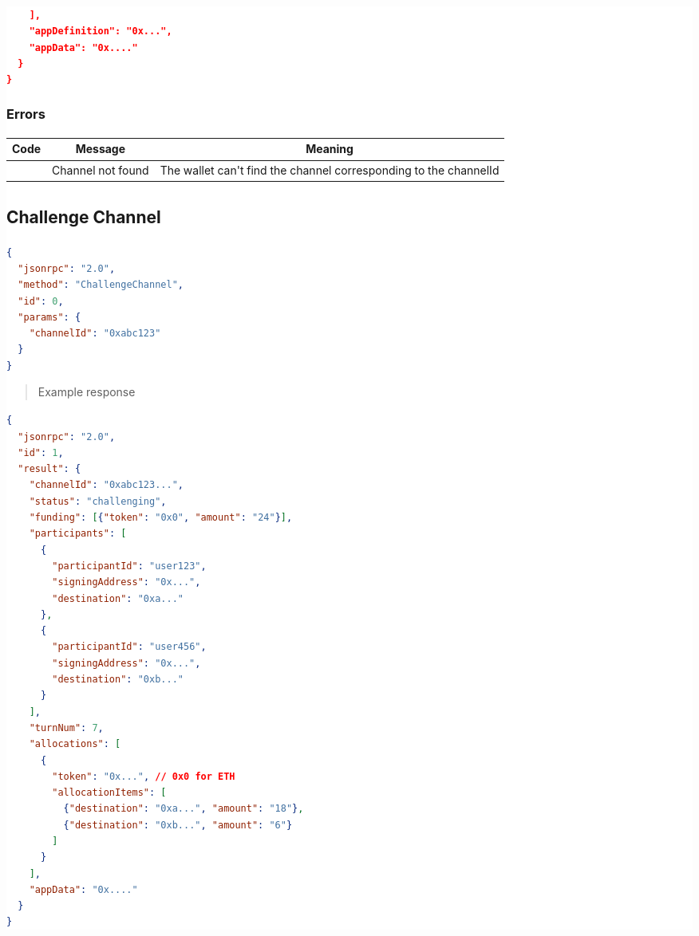 ```json
    ],
    "appDefinition": "0x...",
    "appData": "0x...."
  }
}
```

### Errors

| Code | Message           | Meaning                                                          |
| ---- | ----------------- | ---------------------------------------------------------------- |
|      | Channel not found | The wallet can't find the channel corresponding to the channelId |

## Challenge Channel

```json
{
  "jsonrpc": "2.0",
  "method": "ChallengeChannel",
  "id": 0,
  "params": {
    "channelId": "0xabc123"
  }
}
```

> Example response

```json
{
  "jsonrpc": "2.0",
  "id": 1,
  "result": {
    "channelId": "0xabc123...",
    "status": "challenging",
    "funding": [{"token": "0x0", "amount": "24"}],
    "participants": [
      {
        "participantId": "user123",
        "signingAddress": "0x...",
        "destination": "0xa..."
      },
      {
        "participantId": "user456",
        "signingAddress": "0x...",
        "destination": "0xb..."
      }
    ],
    "turnNum": 7,
    "allocations": [
      {
        "token": "0x...", // 0x0 for ETH
        "allocationItems": [
          {"destination": "0xa...", "amount": "18"},
          {"destination": "0xb...", "amount": "6"}
        ]
      }
    ],
    "appData": "0x...."
  }
}
```
